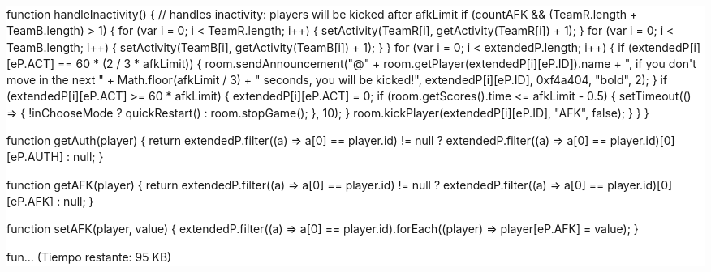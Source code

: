 function handleInactivity() { // handles inactivity: players will be kicked after afkLimit
    if (countAFK && (TeamR.length + TeamB.length) > 1) {
        for (var i = 0; i < TeamR.length; i++) {
            setActivity(TeamR[i], getActivity(TeamR[i]) + 1);
        }
        for (var i = 0; i < TeamB.length; i++) {
            setActivity(TeamB[i], getActivity(TeamB[i]) + 1);
        }
    }
    for (var i = 0; i < extendedP.length; i++) {
        if (extendedP[i][eP.ACT] == 60 * (2 / 3 * afkLimit)) {
            room.sendAnnouncement("@" + room.getPlayer(extendedP[i][eP.ID]).name + ", if you don't move in the next " + Math.floor(afkLimit / 3) + " seconds, you will be kicked!", extendedP[i][eP.ID], 0xf4a404, "bold", 2);
        }
        if (extendedP[i][eP.ACT] >= 60 * afkLimit) {
            extendedP[i][eP.ACT] = 0;
            if (room.getScores().time <= afkLimit - 0.5) {
                setTimeout(() => {
                    !inChooseMode ? quickRestart() : room.stopGame();
                }, 10);
            }
            room.kickPlayer(extendedP[i][eP.ID], "AFK", false);
        }
    }
}

function getAuth(player) {
    return extendedP.filter((a) => a[0] == player.id) != null ? extendedP.filter((a) => a[0] == player.id)[0][eP.AUTH] : null;
}

function getAFK(player) {
    return extendedP.filter((a) => a[0] == player.id) != null ? extendedP.filter((a) => a[0] == player.id)[0][eP.AFK] : null;
}

function setAFK(player, value) {
    extendedP.filter((a) => a[0] == player.id).forEach((player) => player[eP.AFK] = value);
}

fun... (Tiempo restante: 95 KB)
